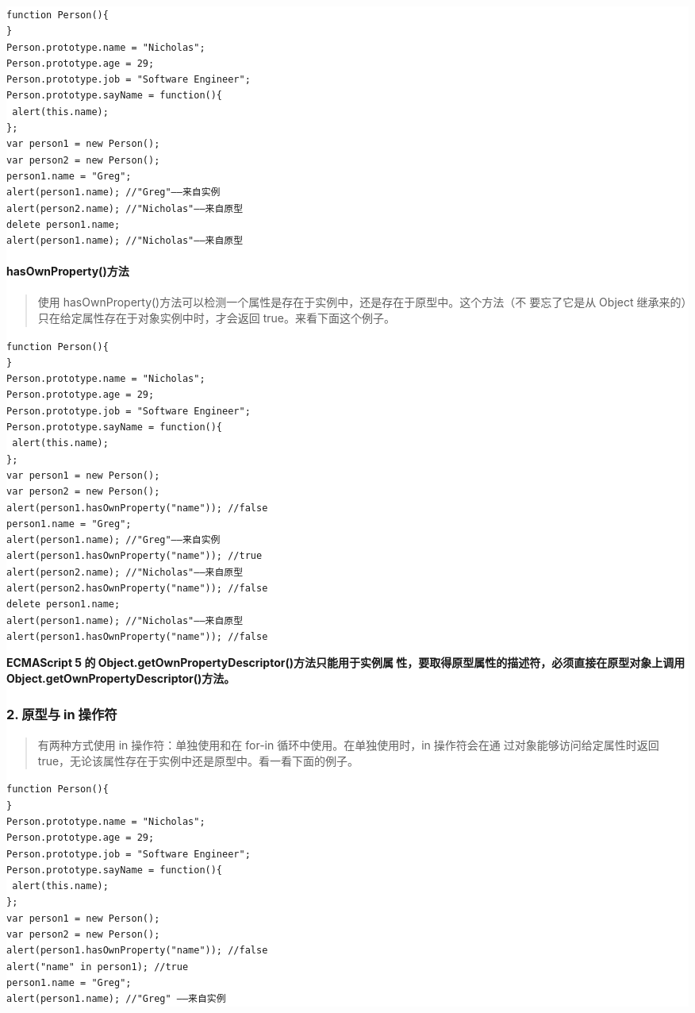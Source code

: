 ```
function Person(){
}
Person.prototype.name = "Nicholas";
Person.prototype.age = 29;
Person.prototype.job = "Software Engineer";
Person.prototype.sayName = function(){
 alert(this.name);
};
var person1 = new Person();
var person2 = new Person();
person1.name = "Greg";
alert(person1.name); //"Greg"——来自实例
alert(person2.name); //"Nicholas"——来自原型
delete person1.name;
alert(person1.name); //"Nicholas"——来自原型
```

#### hasOwnProperty()方法

> 使用 hasOwnProperty()方法可以检测一个属性是存在于实例中，还是存在于原型中。这个方法（不
要忘了它是从 Object 继承来的）只在给定属性存在于对象实例中时，才会返回 true。来看下面这个例子。

```
function Person(){
}
Person.prototype.name = "Nicholas";
Person.prototype.age = 29;
Person.prototype.job = "Software Engineer";
Person.prototype.sayName = function(){
 alert(this.name);
};
var person1 = new Person();
var person2 = new Person();
alert(person1.hasOwnProperty("name")); //false
person1.name = "Greg";
alert(person1.name); //"Greg"——来自实例
alert(person1.hasOwnProperty("name")); //true
alert(person2.name); //"Nicholas"——来自原型
alert(person2.hasOwnProperty("name")); //false
delete person1.name;
alert(person1.name); //"Nicholas"——来自原型
alert(person1.hasOwnProperty("name")); //false
```

**ECMAScript 5 的 Object.getOwnPropertyDescriptor()方法只能用于实例属
性，要取得原型属性的描述符，必须直接在原型对象上调用 Object.getOwnPropertyDescriptor()方法。**

### 2. 原型与 in 操作符
> 有两种方式使用 in 操作符：单独使用和在 for-in 循环中使用。在单独使用时，in 操作符会在通
过对象能够访问给定属性时返回 true，无论该属性存在于实例中还是原型中。看一看下面的例子。
```
function Person(){
}
Person.prototype.name = "Nicholas";
Person.prototype.age = 29;
Person.prototype.job = "Software Engineer";
Person.prototype.sayName = function(){
 alert(this.name);
};
var person1 = new Person();
var person2 = new Person();
alert(person1.hasOwnProperty("name")); //false
alert("name" in person1); //true
person1.name = "Greg";
alert(person1.name); //"Greg" ——来自实例
```